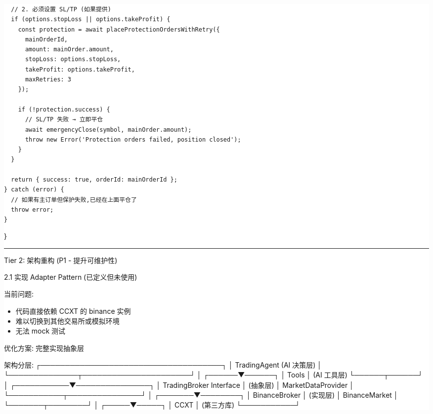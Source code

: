       // 2. 必须设置 SL/TP (如果提供)
      if (options.stopLoss || options.takeProfit) {
        const protection = await placeProtectionOrdersWithRetry({
          mainOrderId,
          amount: mainOrder.amount,
          stopLoss: options.stopLoss,
          takeProfit: options.takeProfit,
          maxRetries: 3
        });

        if (!protection.success) {
          // SL/TP 失败 → 立即平仓
          await emergencyClose(symbol, mainOrder.amount);
          throw new Error('Protection orders failed, position closed');
        }
      }

      return { success: true, orderId: mainOrderId };
    } catch (error) {
      // 如果有主订单但保护失败,已经在上面平仓了
      throw error;
    }
  }

  ---
  Tier 2: 架构重构 (P1 - 提升可维护性)

  2.1 实现 Adapter Pattern (已定义但未使用)

  当前问题:
  - 代码直接依赖 CCXT 的 binance 实例
  - 难以切换到其他交易所或模拟环境
  - 无法 mock 测试

  优化方案: 完整实现抽象层

  架构分层:
  ┌─────────────────────────────────────┐
  │  TradingAgent (AI 决策层)            │
  └──────────────┬──────────────────────┘
                 │
          ┌──────▼──────┐
          │   Tools     │ (AI 工具层)
          └──────┬──────┘
                 │
     ┌───────────▼───────────────┐
     │  TradingBroker Interface  │ (抽象层)
     │  MarketDataProvider       │
     └───────────┬───────────────┘
                 │
         ┌───────▼────────┐
         │ BinanceBroker  │ (实现层)
         │ BinanceMarket  │
         └───────┬────────┘
                 │
           ┌─────▼─────┐
           │   CCXT    │ (第三方库)
           └───────────┘
